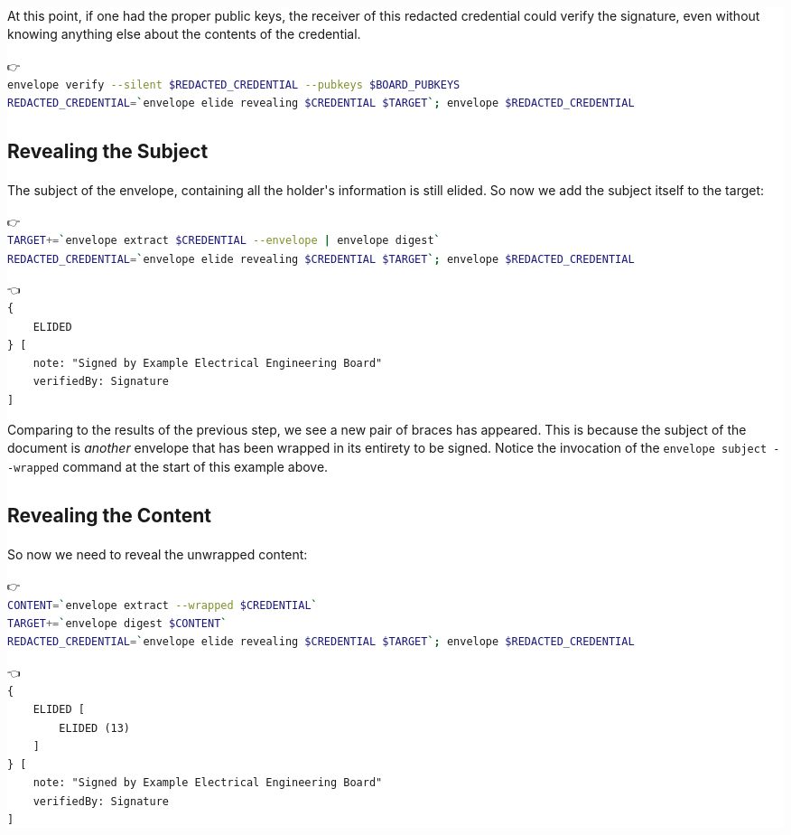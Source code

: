 At this point, if one had the proper public keys, the receiver of this redacted credential could verify the signature, even without knowing anything else about the contents of the credential.

```bash
👉
envelope verify --silent $REDACTED_CREDENTIAL --pubkeys $BOARD_PUBKEYS
REDACTED_CREDENTIAL=`envelope elide revealing $CREDENTIAL $TARGET`; envelope $REDACTED_CREDENTIAL
```

## Revealing the Subject

The subject of the envelope, containing all the holder's information is still elided. So now we add the subject itself to the target:

```bash
👉
TARGET+=`envelope extract $CREDENTIAL --envelope | envelope digest`
REDACTED_CREDENTIAL=`envelope elide revealing $CREDENTIAL $TARGET`; envelope $REDACTED_CREDENTIAL
```

```
👈
{
    ELIDED
} [
    note: "Signed by Example Electrical Engineering Board"
    verifiedBy: Signature
]
```

Comparing to the results of the previous step, we see a new pair of braces has appeared. This is because the subject of the document is *another* envelope that has been wrapped in its entirety to be signed. Notice the invocation of the `envelope subject --wrapped` command at the start of this example above.

## Revealing the Content

So now we need to reveal the unwrapped content:

```bash
👉
CONTENT=`envelope extract --wrapped $CREDENTIAL`
TARGET+=`envelope digest $CONTENT`
REDACTED_CREDENTIAL=`envelope elide revealing $CREDENTIAL $TARGET`; envelope $REDACTED_CREDENTIAL
```

```
👈
{
    ELIDED [
        ELIDED (13)
    ]
} [
    note: "Signed by Example Electrical Engineering Board"
    verifiedBy: Signature
]
```

